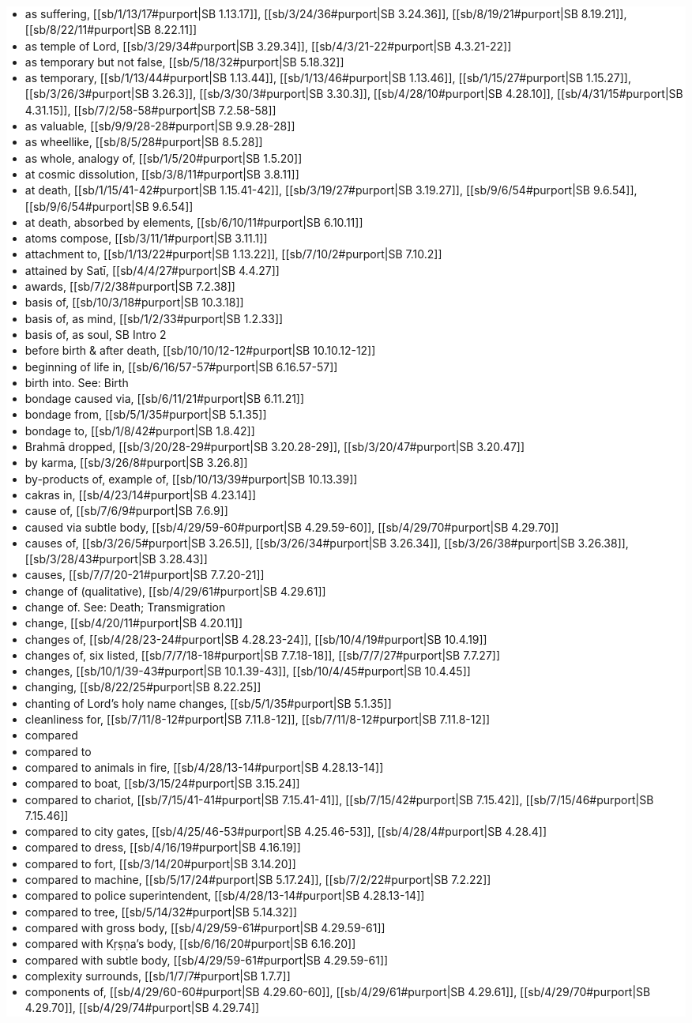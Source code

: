 * as suffering, [[sb/1/13/17#purport|SB 1.13.17]], [[sb/3/24/36#purport|SB 3.24.36]], [[sb/8/19/21#purport|SB 8.19.21]], [[sb/8/22/11#purport|SB 8.22.11]]
* as temple of Lord, [[sb/3/29/34#purport|SB 3.29.34]], [[sb/4/3/21-22#purport|SB 4.3.21-22]]
* as temporary but not false, [[sb/5/18/32#purport|SB 5.18.32]]
* as temporary, [[sb/1/13/44#purport|SB 1.13.44]], [[sb/1/13/46#purport|SB 1.13.46]], [[sb/1/15/27#purport|SB 1.15.27]], [[sb/3/26/3#purport|SB 3.26.3]], [[sb/3/30/3#purport|SB 3.30.3]], [[sb/4/28/10#purport|SB 4.28.10]], [[sb/4/31/15#purport|SB 4.31.15]], [[sb/7/2/58-58#purport|SB 7.2.58-58]]
* as valuable, [[sb/9/9/28-28#purport|SB 9.9.28-28]]
* as wheellike, [[sb/8/5/28#purport|SB 8.5.28]]
* as whole, analogy of, [[sb/1/5/20#purport|SB 1.5.20]]
* at cosmic dissolution, [[sb/3/8/11#purport|SB 3.8.11]]
* at death, [[sb/1/15/41-42#purport|SB 1.15.41-42]], [[sb/3/19/27#purport|SB 3.19.27]], [[sb/9/6/54#purport|SB 9.6.54]], [[sb/9/6/54#purport|SB 9.6.54]]
* at death, absorbed by elements, [[sb/6/10/11#purport|SB 6.10.11]]
* atoms compose, [[sb/3/11/1#purport|SB 3.11.1]]
* attachment to, [[sb/1/13/22#purport|SB 1.13.22]], [[sb/7/10/2#purport|SB 7.10.2]]
* attained by Satī, [[sb/4/4/27#purport|SB 4.4.27]]
* awards, [[sb/7/2/38#purport|SB 7.2.38]]
* basis of, [[sb/10/3/18#purport|SB 10.3.18]]
* basis of, as mind, [[sb/1/2/33#purport|SB 1.2.33]]
* basis of, as soul, SB Intro 2
* before birth & after death, [[sb/10/10/12-12#purport|SB 10.10.12-12]]
* beginning of life in, [[sb/6/16/57-57#purport|SB 6.16.57-57]]
* birth into. See: Birth
* bondage caused via, [[sb/6/11/21#purport|SB 6.11.21]]
* bondage from, [[sb/5/1/35#purport|SB 5.1.35]]
* bondage to, [[sb/1/8/42#purport|SB 1.8.42]]
* Brahmā dropped, [[sb/3/20/28-29#purport|SB 3.20.28-29]], [[sb/3/20/47#purport|SB 3.20.47]]
* by karma, [[sb/3/26/8#purport|SB 3.26.8]]
* by-products of, example of, [[sb/10/13/39#purport|SB 10.13.39]]
* cakras in, [[sb/4/23/14#purport|SB 4.23.14]]
* cause of, [[sb/7/6/9#purport|SB 7.6.9]]
* caused via subtle body, [[sb/4/29/59-60#purport|SB 4.29.59-60]], [[sb/4/29/70#purport|SB 4.29.70]]
* causes of, [[sb/3/26/5#purport|SB 3.26.5]], [[sb/3/26/34#purport|SB 3.26.34]], [[sb/3/26/38#purport|SB 3.26.38]], [[sb/3/28/43#purport|SB 3.28.43]]
* causes, [[sb/7/7/20-21#purport|SB 7.7.20-21]]
* change of (qualitative), [[sb/4/29/61#purport|SB 4.29.61]]
* change of. See: Death; Transmigration
* change, [[sb/4/20/11#purport|SB 4.20.11]]
* changes of, [[sb/4/28/23-24#purport|SB 4.28.23-24]], [[sb/10/4/19#purport|SB 10.4.19]]
* changes of, six listed, [[sb/7/7/18-18#purport|SB 7.7.18-18]], [[sb/7/7/27#purport|SB 7.7.27]]
* changes, [[sb/10/1/39-43#purport|SB 10.1.39-43]], [[sb/10/4/45#purport|SB 10.4.45]]
* changing, [[sb/8/22/25#purport|SB 8.22.25]]
* chanting of Lord’s holy name changes, [[sb/5/1/35#purport|SB 5.1.35]]
* cleanliness for, [[sb/7/11/8-12#purport|SB 7.11.8-12]], [[sb/7/11/8-12#purport|SB 7.11.8-12]]
* compared
* compared to
* compared to animals in fire, [[sb/4/28/13-14#purport|SB 4.28.13-14]]
* compared to boat, [[sb/3/15/24#purport|SB 3.15.24]]
* compared to chariot, [[sb/7/15/41-41#purport|SB 7.15.41-41]], [[sb/7/15/42#purport|SB 7.15.42]], [[sb/7/15/46#purport|SB 7.15.46]]
* compared to city gates, [[sb/4/25/46-53#purport|SB 4.25.46-53]], [[sb/4/28/4#purport|SB 4.28.4]]
* compared to dress, [[sb/4/16/19#purport|SB 4.16.19]]
* compared to fort, [[sb/3/14/20#purport|SB 3.14.20]]
* compared to machine, [[sb/5/17/24#purport|SB 5.17.24]], [[sb/7/2/22#purport|SB 7.2.22]]
* compared to police superintendent, [[sb/4/28/13-14#purport|SB 4.28.13-14]]
* compared to tree, [[sb/5/14/32#purport|SB 5.14.32]]
* compared with gross body, [[sb/4/29/59-61#purport|SB 4.29.59-61]]
* compared with Kṛṣṇa’s body, [[sb/6/16/20#purport|SB 6.16.20]]
* compared with subtle body, [[sb/4/29/59-61#purport|SB 4.29.59-61]]
* complexity surrounds, [[sb/1/7/7#purport|SB 1.7.7]]
* components of, [[sb/4/29/60-60#purport|SB 4.29.60-60]], [[sb/4/29/61#purport|SB 4.29.61]], [[sb/4/29/70#purport|SB 4.29.70]], [[sb/4/29/74#purport|SB 4.29.74]]